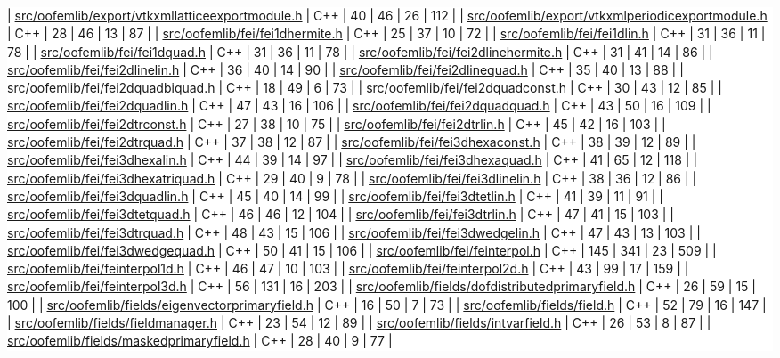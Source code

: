 | [src/oofemlib/export/vtkxmllatticeexportmodule.h](/src/oofemlib/export/vtkxmllatticeexportmodule.h) | C++ | 40 | 46 | 26 | 112 |
| [src/oofemlib/export/vtkxmlperiodicexportmodule.h](/src/oofemlib/export/vtkxmlperiodicexportmodule.h) | C++ | 28 | 46 | 13 | 87 |
| [src/oofemlib/fei/fei1dhermite.h](/src/oofemlib/fei/fei1dhermite.h) | C++ | 25 | 37 | 10 | 72 |
| [src/oofemlib/fei/fei1dlin.h](/src/oofemlib/fei/fei1dlin.h) | C++ | 31 | 36 | 11 | 78 |
| [src/oofemlib/fei/fei1dquad.h](/src/oofemlib/fei/fei1dquad.h) | C++ | 31 | 36 | 11 | 78 |
| [src/oofemlib/fei/fei2dlinehermite.h](/src/oofemlib/fei/fei2dlinehermite.h) | C++ | 31 | 41 | 14 | 86 |
| [src/oofemlib/fei/fei2dlinelin.h](/src/oofemlib/fei/fei2dlinelin.h) | C++ | 36 | 40 | 14 | 90 |
| [src/oofemlib/fei/fei2dlinequad.h](/src/oofemlib/fei/fei2dlinequad.h) | C++ | 35 | 40 | 13 | 88 |
| [src/oofemlib/fei/fei2dquadbiquad.h](/src/oofemlib/fei/fei2dquadbiquad.h) | C++ | 18 | 49 | 6 | 73 |
| [src/oofemlib/fei/fei2dquadconst.h](/src/oofemlib/fei/fei2dquadconst.h) | C++ | 30 | 43 | 12 | 85 |
| [src/oofemlib/fei/fei2dquadlin.h](/src/oofemlib/fei/fei2dquadlin.h) | C++ | 47 | 43 | 16 | 106 |
| [src/oofemlib/fei/fei2dquadquad.h](/src/oofemlib/fei/fei2dquadquad.h) | C++ | 43 | 50 | 16 | 109 |
| [src/oofemlib/fei/fei2dtrconst.h](/src/oofemlib/fei/fei2dtrconst.h) | C++ | 27 | 38 | 10 | 75 |
| [src/oofemlib/fei/fei2dtrlin.h](/src/oofemlib/fei/fei2dtrlin.h) | C++ | 45 | 42 | 16 | 103 |
| [src/oofemlib/fei/fei2dtrquad.h](/src/oofemlib/fei/fei2dtrquad.h) | C++ | 37 | 38 | 12 | 87 |
| [src/oofemlib/fei/fei3dhexaconst.h](/src/oofemlib/fei/fei3dhexaconst.h) | C++ | 38 | 39 | 12 | 89 |
| [src/oofemlib/fei/fei3dhexalin.h](/src/oofemlib/fei/fei3dhexalin.h) | C++ | 44 | 39 | 14 | 97 |
| [src/oofemlib/fei/fei3dhexaquad.h](/src/oofemlib/fei/fei3dhexaquad.h) | C++ | 41 | 65 | 12 | 118 |
| [src/oofemlib/fei/fei3dhexatriquad.h](/src/oofemlib/fei/fei3dhexatriquad.h) | C++ | 29 | 40 | 9 | 78 |
| [src/oofemlib/fei/fei3dlinelin.h](/src/oofemlib/fei/fei3dlinelin.h) | C++ | 38 | 36 | 12 | 86 |
| [src/oofemlib/fei/fei3dquadlin.h](/src/oofemlib/fei/fei3dquadlin.h) | C++ | 45 | 40 | 14 | 99 |
| [src/oofemlib/fei/fei3dtetlin.h](/src/oofemlib/fei/fei3dtetlin.h) | C++ | 41 | 39 | 11 | 91 |
| [src/oofemlib/fei/fei3dtetquad.h](/src/oofemlib/fei/fei3dtetquad.h) | C++ | 46 | 46 | 12 | 104 |
| [src/oofemlib/fei/fei3dtrlin.h](/src/oofemlib/fei/fei3dtrlin.h) | C++ | 47 | 41 | 15 | 103 |
| [src/oofemlib/fei/fei3dtrquad.h](/src/oofemlib/fei/fei3dtrquad.h) | C++ | 48 | 43 | 15 | 106 |
| [src/oofemlib/fei/fei3dwedgelin.h](/src/oofemlib/fei/fei3dwedgelin.h) | C++ | 47 | 43 | 13 | 103 |
| [src/oofemlib/fei/fei3dwedgequad.h](/src/oofemlib/fei/fei3dwedgequad.h) | C++ | 50 | 41 | 15 | 106 |
| [src/oofemlib/fei/feinterpol.h](/src/oofemlib/fei/feinterpol.h) | C++ | 145 | 341 | 23 | 509 |
| [src/oofemlib/fei/feinterpol1d.h](/src/oofemlib/fei/feinterpol1d.h) | C++ | 46 | 47 | 10 | 103 |
| [src/oofemlib/fei/feinterpol2d.h](/src/oofemlib/fei/feinterpol2d.h) | C++ | 43 | 99 | 17 | 159 |
| [src/oofemlib/fei/feinterpol3d.h](/src/oofemlib/fei/feinterpol3d.h) | C++ | 56 | 131 | 16 | 203 |
| [src/oofemlib/fields/dofdistributedprimaryfield.h](/src/oofemlib/fields/dofdistributedprimaryfield.h) | C++ | 26 | 59 | 15 | 100 |
| [src/oofemlib/fields/eigenvectorprimaryfield.h](/src/oofemlib/fields/eigenvectorprimaryfield.h) | C++ | 16 | 50 | 7 | 73 |
| [src/oofemlib/fields/field.h](/src/oofemlib/fields/field.h) | C++ | 52 | 79 | 16 | 147 |
| [src/oofemlib/fields/fieldmanager.h](/src/oofemlib/fields/fieldmanager.h) | C++ | 23 | 54 | 12 | 89 |
| [src/oofemlib/fields/intvarfield.h](/src/oofemlib/fields/intvarfield.h) | C++ | 26 | 53 | 8 | 87 |
| [src/oofemlib/fields/maskedprimaryfield.h](/src/oofemlib/fields/maskedprimaryfield.h) | C++ | 28 | 40 | 9 | 77 |
